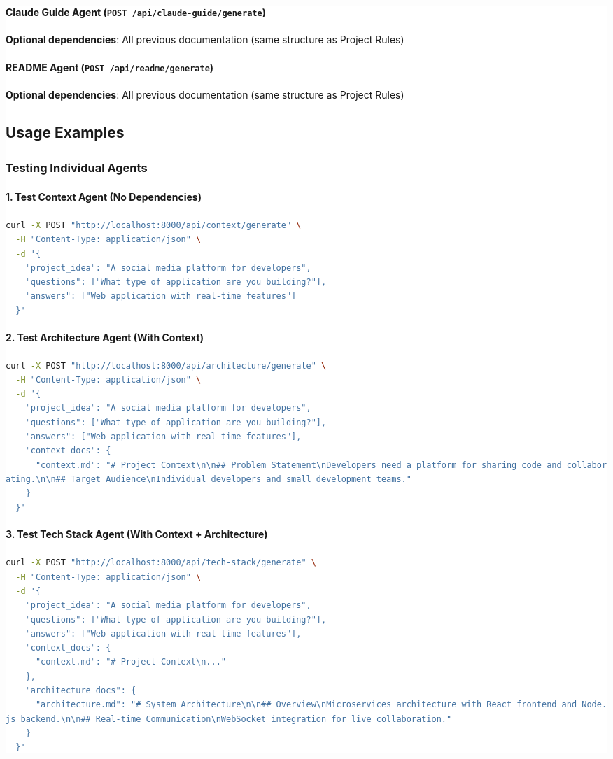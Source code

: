 #### Claude Guide Agent (`POST /api/claude-guide/generate`)

**Optional dependencies**: All previous documentation (same structure as Project Rules)

#### README Agent (`POST /api/readme/generate`)

**Optional dependencies**: All previous documentation (same structure as Project Rules)

## Usage Examples

### Testing Individual Agents

#### 1. Test Context Agent (No Dependencies)

```bash
curl -X POST "http://localhost:8000/api/context/generate" \
  -H "Content-Type: application/json" \
  -d '{
    "project_idea": "A social media platform for developers",
    "questions": ["What type of application are you building?"],
    "answers": ["Web application with real-time features"]
  }'
```

#### 2. Test Architecture Agent (With Context)

```bash
curl -X POST "http://localhost:8000/api/architecture/generate" \
  -H "Content-Type: application/json" \
  -d '{
    "project_idea": "A social media platform for developers",
    "questions": ["What type of application are you building?"],
    "answers": ["Web application with real-time features"],
    "context_docs": {
      "context.md": "# Project Context\n\n## Problem Statement\nDevelopers need a platform for sharing code and collaborating.\n\n## Target Audience\nIndividual developers and small development teams."
    }
  }'
```

#### 3. Test Tech Stack Agent (With Context + Architecture)

```bash
curl -X POST "http://localhost:8000/api/tech-stack/generate" \
  -H "Content-Type: application/json" \
  -d '{
    "project_idea": "A social media platform for developers",
    "questions": ["What type of application are you building?"],
    "answers": ["Web application with real-time features"],
    "context_docs": {
      "context.md": "# Project Context\n..."
    },
    "architecture_docs": {
      "architecture.md": "# System Architecture\n\n## Overview\nMicroservices architecture with React frontend and Node.js backend.\n\n## Real-time Communication\nWebSocket integration for live collaboration."
    }
  }'
```
